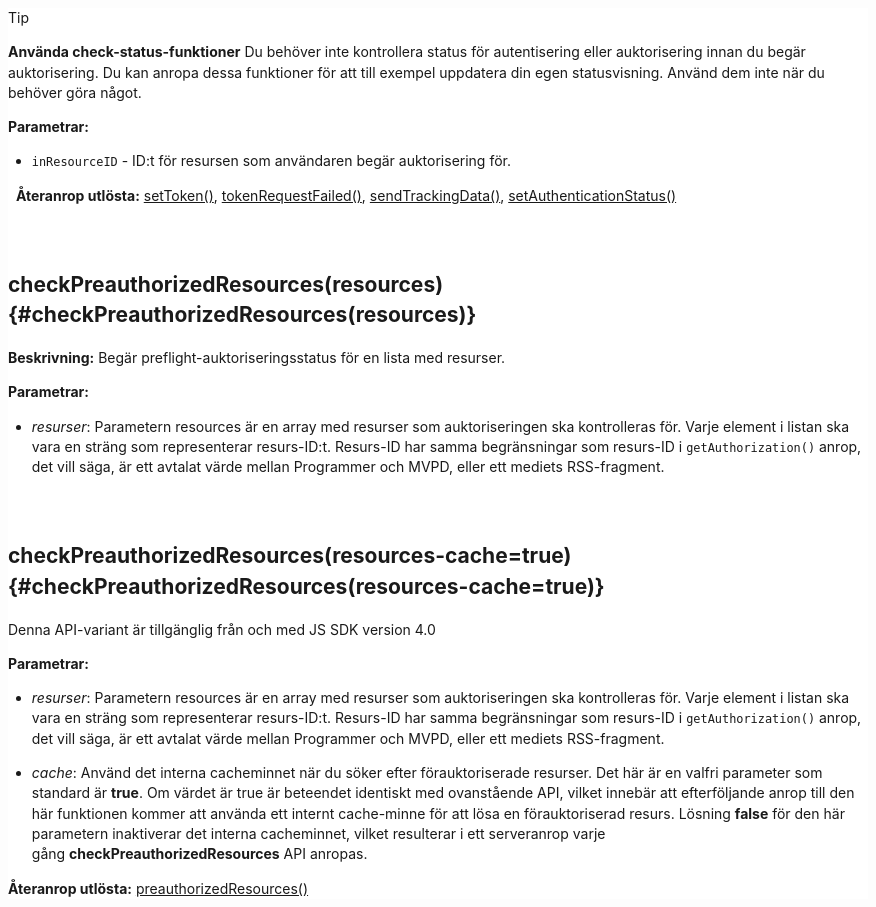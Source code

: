 >[!TIP]
>
> **Använda check-status-funktioner**  Du behöver inte kontrollera status för autentisering eller auktorisering innan du begär auktorisering. Du kan anropa dessa funktioner för att till exempel uppdatera din egen statusvisning. Använd dem inte när du behöver göra något.

**Parametrar:**

- `inResourceID` - ID:t för resursen som användaren begär auktorisering för.

 
**Återanrop utlösta:**
[setToken()](#settokeninrequestedresourceid-intoken-settokeninrequestedresourceidintoken), [tokenRequestFailed()](#tokenrequestfailedinrequestedresourceid-inrequesterrorcode-inrequestdetailederrormessage-tokenrequestfailedinrequestedresourceidinrequesterrorcodeinrequestdetailederrormessage), [sendTrackingData()](#sendtrackingdatatrackingeventtype-trackingdata-sendtrackingdatatrackingeventtypetrackingdata), [setAuthenticationStatus()](#setauthenticationstatusisauthenticated-errorcode)

</br>

## checkPreauthorizedResources(resources) {#checkPreauthorizedResources(resources)}

**Beskrivning:** Begär preflight-auktoriseringsstatus för en lista med resurser.

**Parametrar:**

- *resurser*: Parametern resources är en array med resurser som auktoriseringen ska kontrolleras för. Varje element i listan ska vara en sträng som representerar resurs-ID:t. Resurs-ID har samma begränsningar som resurs-ID i `getAuthorization()` anrop, det vill säga, är ett avtalat värde mellan Programmer och MVPD, eller ett mediets RSS-fragment. 

</br>

## checkPreauthorizedResources(resources-cache=true) {#checkPreauthorizedResources(resources-cache=true)}

Denna API-variant är tillgänglig från och med JS SDK version 4.0


**Parametrar:**

- *resurser*: Parametern resources är en array med resurser som auktoriseringen ska kontrolleras för. Varje element i listan ska vara en sträng som representerar resurs-ID:t. Resurs-ID har samma begränsningar som resurs-ID i `getAuthorization()` anrop, det vill säga, är ett avtalat värde mellan Programmer och MVPD, eller ett mediets RSS-fragment. 

- *cache*: Använd det interna cacheminnet när du söker efter förauktoriserade resurser. Det här är en valfri parameter som standard är **true**. Om värdet är true är beteendet identiskt med ovanstående API, vilket innebär att efterföljande anrop till den här funktionen kommer att använda ett internt cache-minne för att lösa en förauktoriserad resurs. Lösning **false** för den här parametern inaktiverar det interna cacheminnet, vilket resulterar i ett serveranrop varje gång **checkPreauthorizedResources** API anropas.

**Återanrop utlösta:** [preauthorizedResources()](#preauthorizedresourcesauthorizedresources-preauthorizedresourcesauthorizedresources)
 
